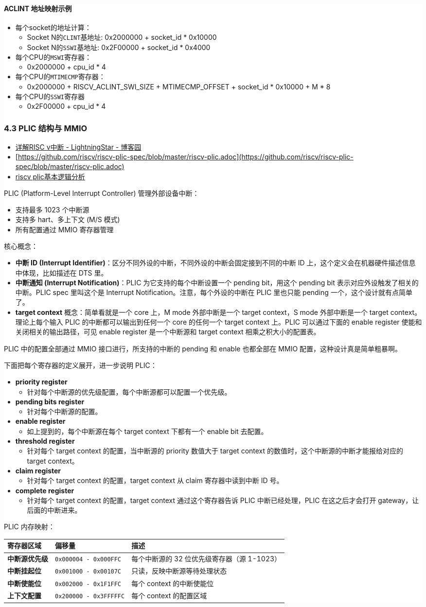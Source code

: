 #### ACLINT 地址映射示例
- 每个socket的地址计算：
  - Socket N的`CLINT`基地址: 0x2000000 + socket_id * 0x10000
  - Socket N的`SSWI`基地址: 0x2F00000 + socket_id * 0x4000
- 每个CPU的`MSWI`寄存器：
  - 0x2000000 + cpu_id * 4
- 每个CPU的`MTIMECMP`寄存器：
  - 0x2000000 + RISCV_ACLINT_SWI_SIZE + MTIMECMP_OFFSET + socket_id * 0x10000 + M * 8
- 每个CPU的`SSWI`寄存器
  - 0x2F00000 + cpu_id * 4

### 4.3 PLIC 结构与 MMIO

- [详解RISC v中断 - LightningStar - 博客园](https://www.cnblogs.com/harrypotterjackson/p/17548837.html)
- [https://github.com/riscv/riscv-plic-spec/blob/master/riscv-plic.adoc](https://github.com/riscv/riscv-plic-spec/blob/master/riscv-plic.adoc)
- [riscv plic基本逻辑分析](https://wangzhou.github.io/riscv-plic%E5%9F%BA%E6%9C%AC%E9%80%BB%E8%BE%91%E5%88%86%E6%9E%90/)


PLIC (Platform-Level Interrupt Controller) 管理外部设备中断：
- 支持最多 1023 个中断源
- 支持多 hart、多上下文 (M/S 模式)
- 所有配置通过 MMIO 寄存器管理

核心概念：
- **中断 ID (Interrupt Identifier)**：区分不同外设的中断，不同外设的中断会固定接到不同的中断 ID 上，这个定义会在机器硬件描述信息中体现，比如描述在 DTS 里。
- **中断通知 (Interrupt Notification)**：PLIC 为它支持的每个中断设置一个 pending bit，用这个 pending bit 表示对应外设触发了相关的中断。PLIC spec 里叫这个是 Interrupt Notification。注意，每个外设的中断在 PLIC 里也只能 pending 一个，这个设计就有点简单了。
- **target context** 概念：简单看就是一个 core 上，M mode 外部中断是一个 target context，S mode 外部中断是一个 target context。理论上每个输入 PLIC 的中断都可以输出到任何一个 core 的任何一个 target context 上。PLIC 可以通过下面的 enable register 使能和关闭相关的输出路径，可见 enable register 是一个中断源和 target context 相乘之积大小的配置表。

PLIC 中的配置全部通过 MMIO 接口进行，所支持的中断的 pending 和 enable 也都全部在 MMIO 配置，这种设计真是简单粗暴啊。

下面把每个寄存器的定义展开，进一步说明 PLIC：

- **priority register**
  - 针对每个中断源的优先级配置，每个中断源都可以配置一个优先级。
- **pending bits register**
  - 针对每个中断源的配置。
- **enable register**
  - 如上提到的，每个中断源在每个 target context 下都有一个 enable bit 去配置。
- **threshold register**
  - 针对每个 target context 的配置，当中断源的 priority 数值大于 target context 的数值时，这个中断源的中断才能报给对应的 target context。
- **claim register**
  - 针对每个 target context 的配置，target context 从 claim 寄存器中读到中断 ID 号。
- **complete register**
  - 针对每个 target context 的配置，target context 通过这个寄存器告诉 PLIC 中断已经处理，PLIC 在这之后才会打开 gateway，让后面的中断进来。

PLIC 内存映射：

| 寄存器区域 | 偏移量 | 描述 |
|:---|:---|:---|
| **中断源优先级** | `0x000004 - 0x000FFC` | 每个中断源的 32 位优先级寄存器（源 1-1023） |
| **中断挂起位** | `0x001000 - 0x00107C` | 只读，反映中断源等待处理状态 |
| **中断使能位** | `0x002000 - 0x1F1FFC` | 每个 context 的中断使能位 |
| **上下文配置** | `0x200000 - 0x3FFFFFC` | 每个 context 的配置区域 |
